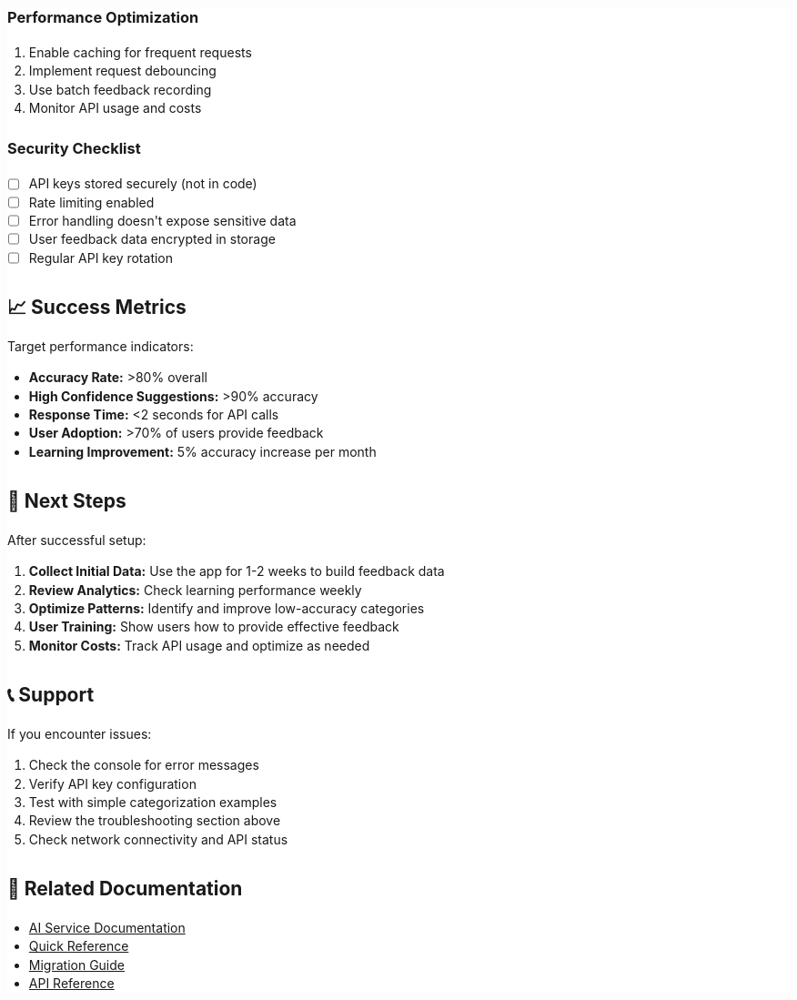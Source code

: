 ### Performance Optimization
1. Enable caching for frequent requests
2. Implement request debouncing
3. Use batch feedback recording
4. Monitor API usage and costs

### Security Checklist
- [ ] API keys stored securely (not in code)
- [ ] Rate limiting enabled
- [ ] Error handling doesn't expose sensitive data
- [ ] User feedback data encrypted in storage
- [ ] Regular API key rotation

## 📈 Success Metrics

Target performance indicators:
- **Accuracy Rate:** >80% overall
- **High Confidence Suggestions:** >90% accuracy
- **Response Time:** <2 seconds for API calls
- **User Adoption:** >70% of users provide feedback
- **Learning Improvement:** 5% accuracy increase per month

## 🔄 Next Steps

After successful setup:

1. **Collect Initial Data:** Use the app for 1-2 weeks to build feedback data
2. **Review Analytics:** Check learning performance weekly
3. **Optimize Patterns:** Identify and improve low-accuracy categories
4. **User Training:** Show users how to provide effective feedback
5. **Monitor Costs:** Track API usage and optimize as needed

## 📞 Support

If you encounter issues:
1. Check the console for error messages
2. Verify API key configuration
3. Test with simple categorization examples
4. Review the troubleshooting section above
5. Check network connectivity and API status

## 🔗 Related Documentation

- [AI Service Documentation](./AI_SERVICE_DOCUMENTATION.md)
- [Quick Reference](./AI_QUICK_REFERENCE.md)
- [Migration Guide](./AI_LEARNING_MIGRATION_GUIDE.md)
- [API Reference](./API_REFERENCE.md)